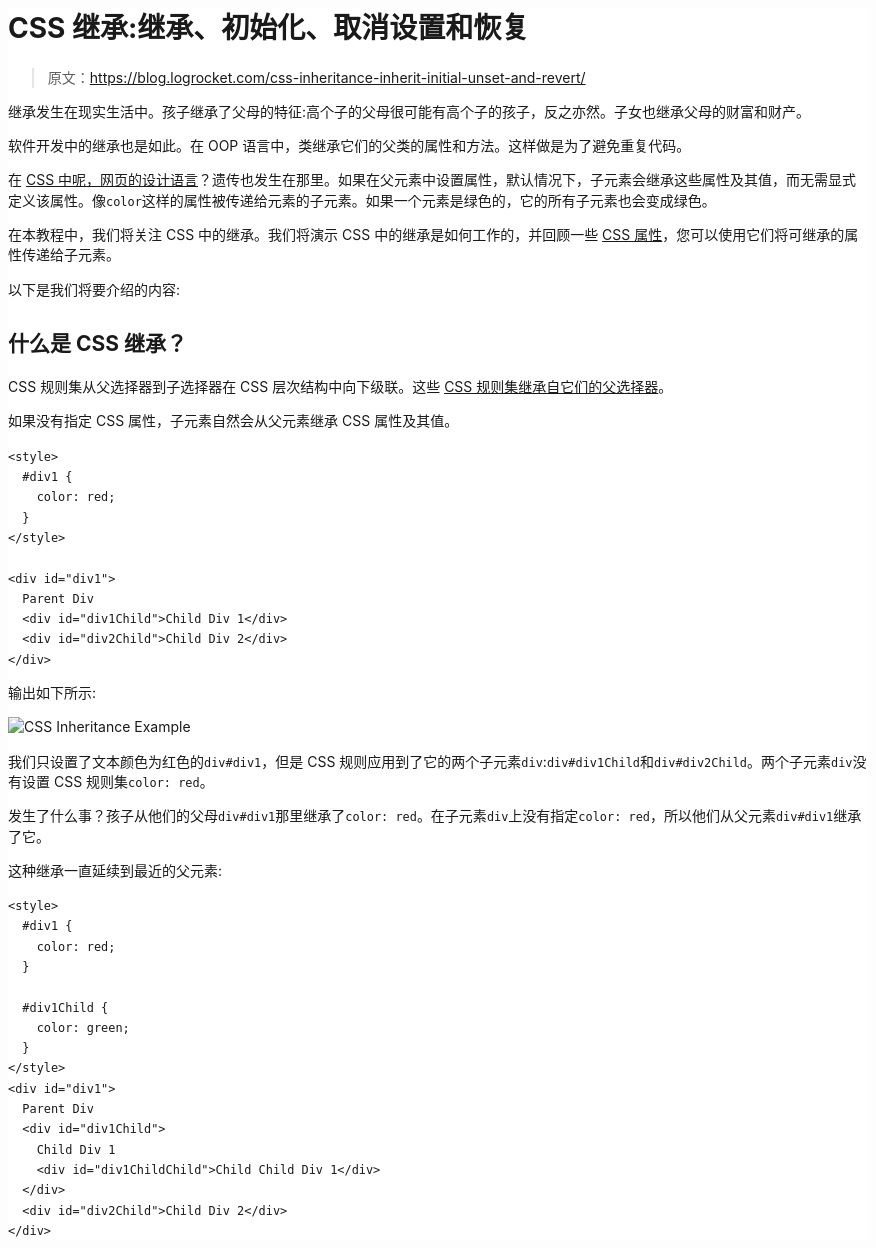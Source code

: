 # CSS 继承:继承、初始化、取消设置和恢复

> 原文：<https://blog.logrocket.com/css-inheritance-inherit-initial-unset-and-revert/>

继承发生在现实生活中。孩子继承了父母的特征:高个子的父母很可能有高个子的孩子，反之亦然。子女也继承父母的财富和财产。

软件开发中的继承也是如此。在 OOP 语言中，类继承它们的父类的属性和方法。这样做是为了避免重复代码。

在 [CSS 中呢，网页的设计语言](https://blog.logrocket.com/the-latest-features-of-css-in-2021/)？遗传也发生在那里。如果在父元素中设置属性，默认情况下，子元素会继承这些属性及其值，而无需显式定义该属性。像`color`这样的属性被传递给元素的子元素。如果一个元素是绿色的，它的所有子元素也会变成绿色。

在本教程中，我们将关注 CSS 中的继承。我们将演示 CSS 中的继承是如何工作的，并回顾一些 [CSS 属性](https://blog.logrocket.com/css-custom-properties-as-of-2021/)，您可以使用它们将可继承的属性传递给子元素。

以下是我们将要介绍的内容:

## 什么是 CSS 继承？

CSS 规则集从父选择器到子选择器在 CSS 层次结构中向下级联。这些 [CSS 规则集继承自它们的父选择器](https://developer.mozilla.org/en-US/docs/Web/CSS/inheritance)。

如果没有指定 CSS 属性，子元素自然会从父元素继承 CSS 属性及其值。

```
<style>
  #div1 {
    color: red;
  }
</style>

<div id="div1">
  Parent Div
  <div id="div1Child">Child Div 1</div>
  <div id="div2Child">Child Div 2</div>
</div>

```

输出如下所示:

![CSS Inheritance Example](img/084f3fc8c79eb9b255c8a29bf01e6f38.png)

我们只设置了文本颜色为红色的`div#div1`，但是 CSS 规则应用到了它的两个子元素`div`:`div#div1Child`和`div#div2Child`。两个子元素`div`没有设置 CSS 规则集`color: red`。

发生了什么事？孩子从他们的父母`div#div1`那里继承了`color: red`。在子元素`div`上没有指定`color: red`，所以他们从父元素`div#div1`继承了它。

这种继承一直延续到最近的父元素:

```
<style>
  #div1 {
    color: red;
  }

  #div1Child {
    color: green;
  }
</style>
<div id="div1">
  Parent Div
  <div id="div1Child">
    Child Div 1
    <div id="div1ChildChild">Child Child Div 1</div>
  </div>
  <div id="div2Child">Child Div 2</div>
</div>

```